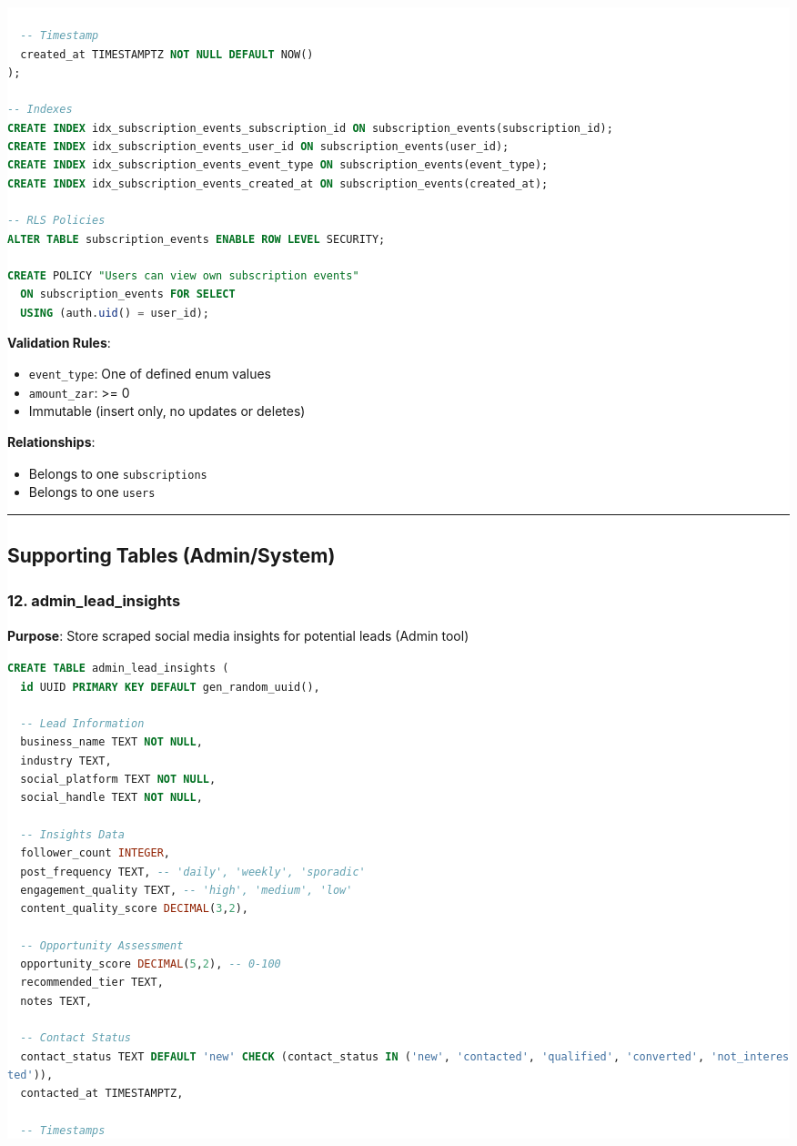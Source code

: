 ```sql

  -- Timestamp
  created_at TIMESTAMPTZ NOT NULL DEFAULT NOW()
);

-- Indexes
CREATE INDEX idx_subscription_events_subscription_id ON subscription_events(subscription_id);
CREATE INDEX idx_subscription_events_user_id ON subscription_events(user_id);
CREATE INDEX idx_subscription_events_event_type ON subscription_events(event_type);
CREATE INDEX idx_subscription_events_created_at ON subscription_events(created_at);

-- RLS Policies
ALTER TABLE subscription_events ENABLE ROW LEVEL SECURITY;

CREATE POLICY "Users can view own subscription events"
  ON subscription_events FOR SELECT
  USING (auth.uid() = user_id);
```

**Validation Rules**:

- `event_type`: One of defined enum values
- `amount_zar`: >= 0
- Immutable (insert only, no updates or deletes)

**Relationships**:

- Belongs to one `subscriptions`
- Belongs to one `users`

---

## Supporting Tables (Admin/System)

### 12. admin_lead_insights

**Purpose**: Store scraped social media insights for potential leads (Admin tool)

```sql
CREATE TABLE admin_lead_insights (
  id UUID PRIMARY KEY DEFAULT gen_random_uuid(),

  -- Lead Information
  business_name TEXT NOT NULL,
  industry TEXT,
  social_platform TEXT NOT NULL,
  social_handle TEXT NOT NULL,

  -- Insights Data
  follower_count INTEGER,
  post_frequency TEXT, -- 'daily', 'weekly', 'sporadic'
  engagement_quality TEXT, -- 'high', 'medium', 'low'
  content_quality_score DECIMAL(3,2),

  -- Opportunity Assessment
  opportunity_score DECIMAL(5,2), -- 0-100
  recommended_tier TEXT,
  notes TEXT,

  -- Contact Status
  contact_status TEXT DEFAULT 'new' CHECK (contact_status IN ('new', 'contacted', 'qualified', 'converted', 'not_interested')),
  contacted_at TIMESTAMPTZ,

  -- Timestamps
```